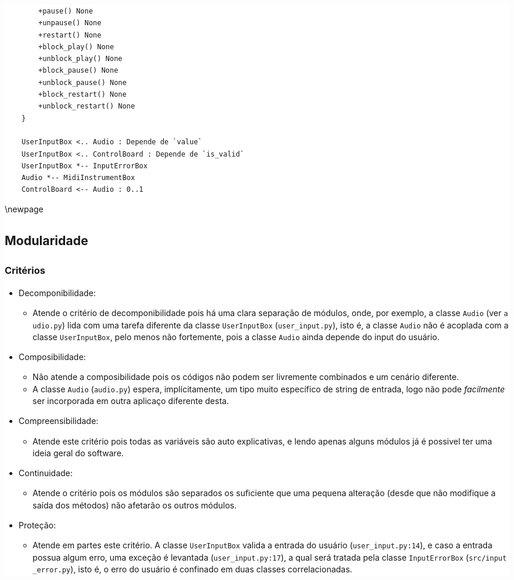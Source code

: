 ```mermaid
        +pause() None
        +unpause() None
        +restart() None
        +block_play() None
        +unblock_play() None
        +block_pause() None
        +unblock_pause() None
        +block_restart() None
        +unblock_restart() None
    }

    UserInputBox <.. Audio : Depende de `value`
    UserInputBox <.. ControlBoard : Depende de `is_valid`
    UserInputBox *-- InputErrorBox
    Audio *-- MidiInstrumentBox
    ControlBoard <-- Audio : 0..1
```

\newpage

## Modularidade

### Critérios

- Decomponibilidade:
  - Atende o critério de decomponibilidade pois há uma clara separação de módulos, onde, por exemplo, a classe
`Audio` (ver `audio.py`) lida com uma tarefa diferente da classe `UserInputBox` (`user_input.py`),
isto é, a classe `Audio` não é acoplada com a classe `UserInputBox`, pelo menos não fortemente, pois a classe `Audio` ainda depende do input do
usuário.

- Composibilidade:
  - Não atende a composibilidade pois os códigos não podem ser livremente combinados e um cenário diferente.
  - A classe `Audio` (`audio.py`) espera, implícitamente, um tipo muito específico de string de entrada, logo
não pode _facilmente_ ser incorporada em outra aplicaço diferente desta.

- Compreensibilidade:
  - Atende este critério pois todas as variáveis são auto explicativas, e lendo apenas alguns módulos já é possivel ter uma ideia geral do software.

- Continuidade:
  - Atende o critério pois os módulos são separados os suficiente que uma pequena alteração (desde que não modifique a saída dos métodos) não afetarão
os outros módulos.

- Proteção:
  - Atende em partes este critério. A classe `UserInputBox` valida a entrada do usuário (`user_input.py:14`), e caso
a entrada possua algum erro, uma exceção é levantada (`user_input.py:17`), a qual será tratada pela classe `InputErrorBox`
(`src/input_error.py`), isto é, o erro do usuário é confinado em duas classes correlacionadas.
